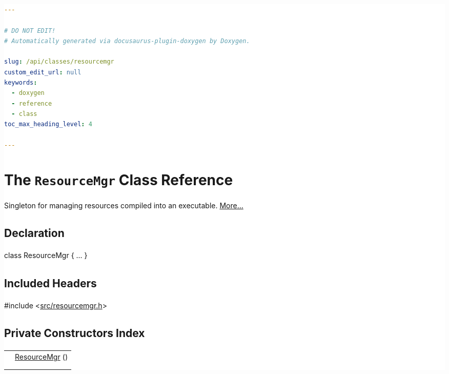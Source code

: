 ```yaml
---

# DO NOT EDIT!
# Automatically generated via docusaurus-plugin-doxygen by Doxygen.

slug: /api/classes/resourcemgr
custom_edit_url: null
keywords:
  - doxygen
  - reference
  - class
toc_max_heading_level: 4

---
```


<div class="doxyPage">

# The `ResourceMgr` Class Reference

<p>Singleton for managing resources compiled into an executable. <a href="#details">More...</a></p>

## Declaration

<div class="doxyDeclaration">
class ResourceMgr { ... }
</div>

## Included Headers

<div class="doxyIncludesList">#include &lt;<a href="/web-doxygen/docs/api/files/src/resourcemgr-h">src/resourcemgr.h</a>&gt;
</div>

## Private Constructors Index

<table class="doxyMembersIndex">

<tr class="doxyMemberIndexItem">
<td class="doxyMemberIndexItemType" align="left" valign="top"></td>
<td class="doxyMemberIndexItemName" align="left" valign="top"><a href="#add6ae734009ee107cd2b644fe6fbb39a">ResourceMgr</a> ()</td>
</tr>
<tr class="doxyMemberIndexDescription">
<td class="doxyMemberIndexDescriptionLeft"></td>
<td class="doxyMemberIndexDescriptionRight">
</td>
</tr>
<tr class="doxyMemberIndexSeparator">
<td class="doxyMemberIndexSeparator" colspan="2"></td>
</tr>
